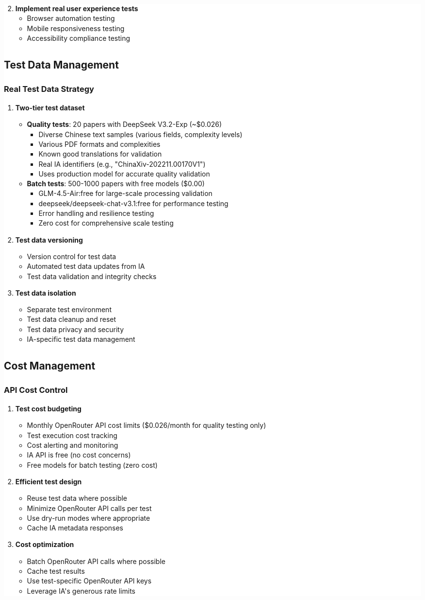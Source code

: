 2. **Implement real user experience tests**
   - Browser automation testing
   - Mobile responsiveness testing
   - Accessibility compliance testing

## Test Data Management

### Real Test Data Strategy
1. **Two-tier test dataset**
   - **Quality tests**: 20 papers with DeepSeek V3.2-Exp (~$0.026)
     - Diverse Chinese text samples (various fields, complexity levels)
     - Various PDF formats and complexities
     - Known good translations for validation
     - Real IA identifiers (e.g., "ChinaXiv-202211.00170V1")
     - Uses production model for accurate quality validation
   - **Batch tests**: 500-1000 papers with free models ($0.00)
     - GLM-4.5-Air:free for large-scale processing validation
     - deepseek/deepseek-chat-v3.1:free for performance testing
     - Error handling and resilience testing
     - Zero cost for comprehensive scale testing

2. **Test data versioning**
   - Version control for test data
   - Automated test data updates from IA
   - Test data validation and integrity checks

3. **Test data isolation**
   - Separate test environment
   - Test data cleanup and reset
   - Test data privacy and security
   - IA-specific test data management

## Cost Management

### API Cost Control
1. **Test cost budgeting**
   - Monthly OpenRouter API cost limits ($0.026/month for quality testing only)
   - Test execution cost tracking
   - Cost alerting and monitoring
   - IA API is free (no cost concerns)
   - Free models for batch testing (zero cost)

2. **Efficient test design**
   - Reuse test data where possible
   - Minimize OpenRouter API calls per test
   - Use dry-run modes where appropriate
   - Cache IA metadata responses

3. **Cost optimization**
   - Batch OpenRouter API calls where possible
   - Cache test results
   - Use test-specific OpenRouter API keys
   - Leverage IA's generous rate limits
